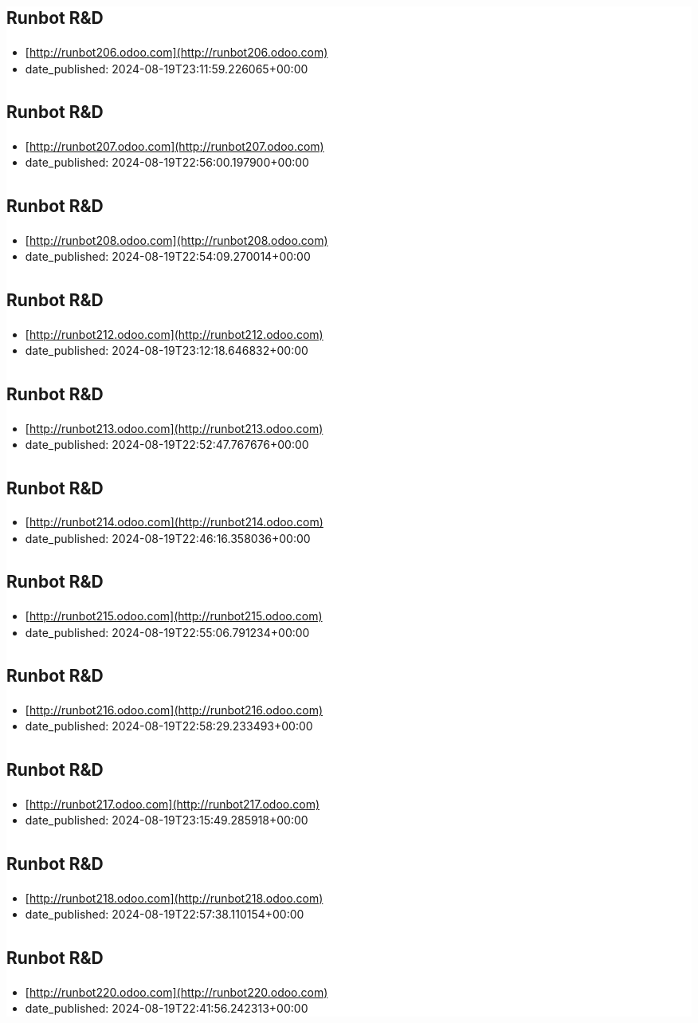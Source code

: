  ## Runbot R&D
 - [http://runbot206.odoo.com](http://runbot206.odoo.com)
 - date_published: 2024-08-19T23:11:59.226065+00:00

 ## Runbot R&D
 - [http://runbot207.odoo.com](http://runbot207.odoo.com)
 - date_published: 2024-08-19T22:56:00.197900+00:00

 ## Runbot R&D
 - [http://runbot208.odoo.com](http://runbot208.odoo.com)
 - date_published: 2024-08-19T22:54:09.270014+00:00

 ## Runbot R&D
 - [http://runbot212.odoo.com](http://runbot212.odoo.com)
 - date_published: 2024-08-19T23:12:18.646832+00:00

 ## Runbot R&D
 - [http://runbot213.odoo.com](http://runbot213.odoo.com)
 - date_published: 2024-08-19T22:52:47.767676+00:00

 ## Runbot R&D
 - [http://runbot214.odoo.com](http://runbot214.odoo.com)
 - date_published: 2024-08-19T22:46:16.358036+00:00

 ## Runbot R&D
 - [http://runbot215.odoo.com](http://runbot215.odoo.com)
 - date_published: 2024-08-19T22:55:06.791234+00:00

 ## Runbot R&D
 - [http://runbot216.odoo.com](http://runbot216.odoo.com)
 - date_published: 2024-08-19T22:58:29.233493+00:00

 ## Runbot R&D
 - [http://runbot217.odoo.com](http://runbot217.odoo.com)
 - date_published: 2024-08-19T23:15:49.285918+00:00

 ## Runbot R&D
 - [http://runbot218.odoo.com](http://runbot218.odoo.com)
 - date_published: 2024-08-19T22:57:38.110154+00:00

 ## Runbot R&D
 - [http://runbot220.odoo.com](http://runbot220.odoo.com)
 - date_published: 2024-08-19T22:41:56.242313+00:00
